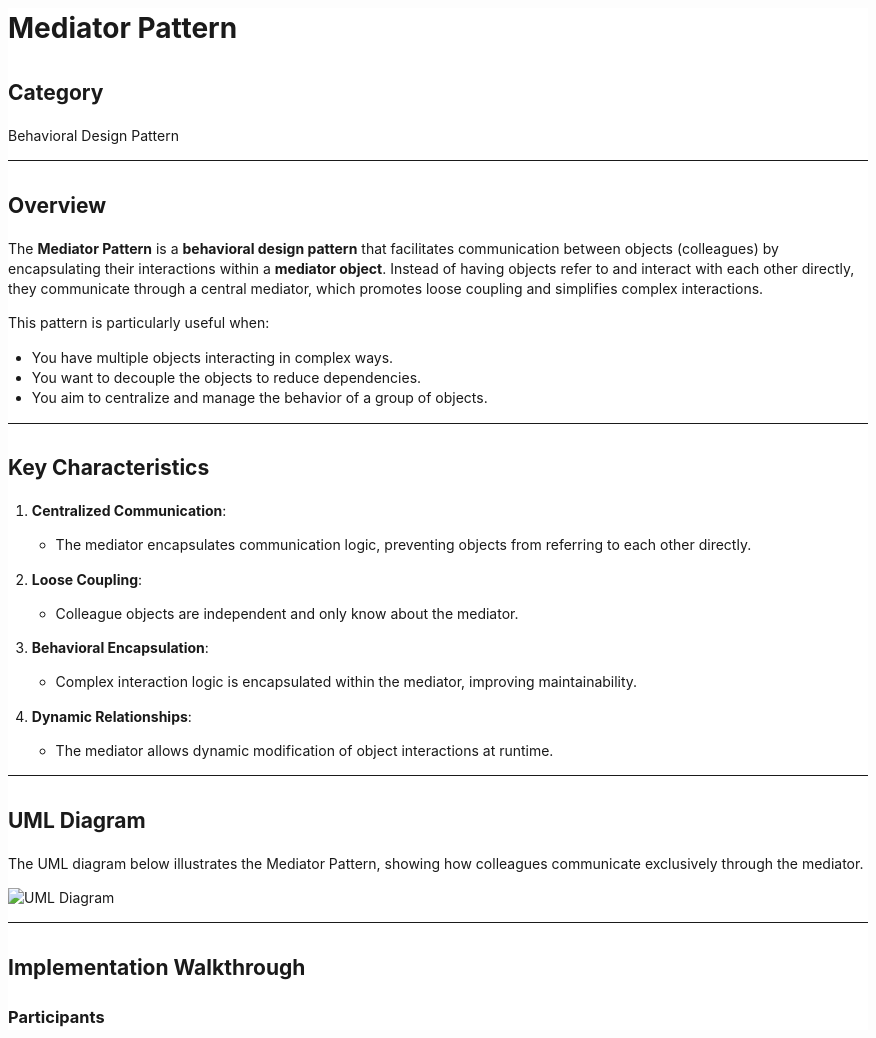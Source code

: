# Mediator Pattern

## Category
Behavioral Design Pattern

---

## Overview

The **Mediator Pattern** is a **behavioral design pattern** that facilitates communication between objects (colleagues) by encapsulating their interactions within a **mediator object**. Instead of having objects refer to and interact with each other directly, they communicate through a central mediator, which promotes loose coupling and simplifies complex interactions.

This pattern is particularly useful when:
- You have multiple objects interacting in complex ways.
- You want to decouple the objects to reduce dependencies.
- You aim to centralize and manage the behavior of a group of objects.

---

## Key Characteristics

1. **Centralized Communication**:
   - The mediator encapsulates communication logic, preventing objects from referring to each other directly.

2. **Loose Coupling**:
   - Colleague objects are independent and only know about the mediator.

3. **Behavioral Encapsulation**:
   - Complex interaction logic is encapsulated within the mediator, improving maintainability.

4. **Dynamic Relationships**:
   - The mediator allows dynamic modification of object interactions at runtime.

---

## UML Diagram

The UML diagram below illustrates the Mediator Pattern, showing how colleagues communicate exclusively through the mediator.

![UML Diagram](http://www.plantuml.com/plantuml/proxy?src=https://raw.githubusercontent.com/MangaD/Design-Patterns-Case-Study/refs/heads/main/Behavioral/Mediator/mediator.puml)

---

## Implementation Walkthrough

### Participants
